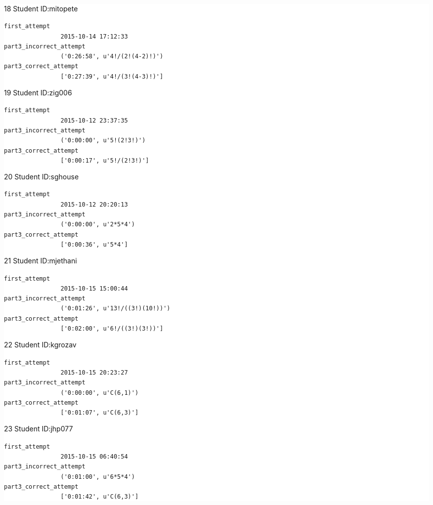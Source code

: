 18 Student ID:mitopete

	first_attempt
					2015-10-14 17:12:33
	part3_incorrect_attempt
					('0:26:58', u'4!/(2!(4-2)!)')
	part3_correct_attempt
					['0:27:39', u'4!/(3!(4-3)!)']

19 Student ID:zig006

	first_attempt
					2015-10-12 23:37:35
	part3_incorrect_attempt
					('0:00:00', u'5!(2!3!)')
	part3_correct_attempt
					['0:00:17', u'5!/(2!3!)']

20 Student ID:sghouse

	first_attempt
					2015-10-12 20:20:13
	part3_incorrect_attempt
					('0:00:00', u'2*5*4')
	part3_correct_attempt
					['0:00:36', u'5*4']

21 Student ID:mjethani

	first_attempt
					2015-10-15 15:00:44
	part3_incorrect_attempt
					('0:01:26', u'13!/((3!)(10!))')
	part3_correct_attempt
					['0:02:00', u'6!/((3!)(3!))']

22 Student ID:kgrozav

	first_attempt
					2015-10-15 20:23:27
	part3_incorrect_attempt
					('0:00:00', u'C(6,1)')
	part3_correct_attempt
					['0:01:07', u'C(6,3)']

23 Student ID:jhp077

	first_attempt
					2015-10-15 06:40:54
	part3_incorrect_attempt
					('0:01:00', u'6*5*4')
	part3_correct_attempt
					['0:01:42', u'C(6,3)']





